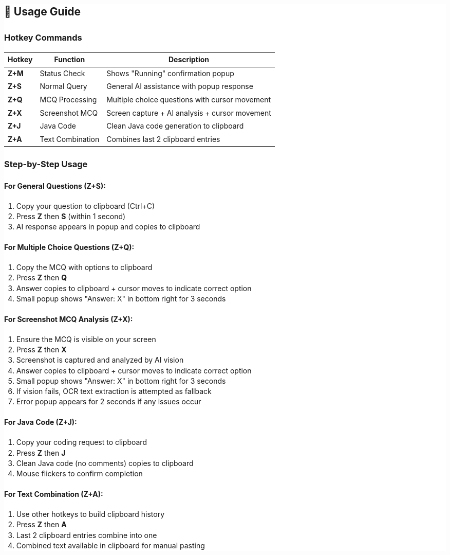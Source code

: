 ## 📖 Usage Guide

### Hotkey Commands

| Hotkey | Function | Description |
|--------|----------|-------------|
| **Z+M** | Status Check | Shows "Running" confirmation popup |
| **Z+S** | Normal Query | General AI assistance with popup response |
| **Z+Q** | MCQ Processing | Multiple choice questions with cursor movement |
| **Z+X** | Screenshot MCQ | Screen capture + AI analysis + cursor movement |
| **Z+J** | Java Code | Clean Java code generation to clipboard |
| **Z+A** | Text Combination | Combines last 2 clipboard entries |

### Step-by-Step Usage

#### For General Questions (Z+S):
1. Copy your question to clipboard (Ctrl+C)
2. Press **Z** then **S** (within 1 second)
3. AI response appears in popup and copies to clipboard

#### For Multiple Choice Questions (Z+Q):
1. Copy the MCQ with options to clipboard
2. Press **Z** then **Q**
3. Answer copies to clipboard + cursor moves to indicate correct option
4. Small popup shows "Answer: X" in bottom right for 3 seconds

#### For Screenshot MCQ Analysis (Z+X):
1. Ensure the MCQ is visible on your screen
2. Press **Z** then **X**
3. Screenshot is captured and analyzed by AI vision
4. Answer copies to clipboard + cursor moves to indicate correct option
5. Small popup shows "Answer: X" in bottom right for 3 seconds
6. If vision fails, OCR text extraction is attempted as fallback
7. Error popup appears for 2 seconds if any issues occur

#### For Java Code (Z+J):
1. Copy your coding request to clipboard
2. Press **Z** then **J**  
3. Clean Java code (no comments) copies to clipboard
4. Mouse flickers to confirm completion

#### For Text Combination (Z+A):
1. Use other hotkeys to build clipboard history
2. Press **Z** then **A**
3. Last 2 clipboard entries combine into one
4. Combined text available in clipboard for manual pasting
